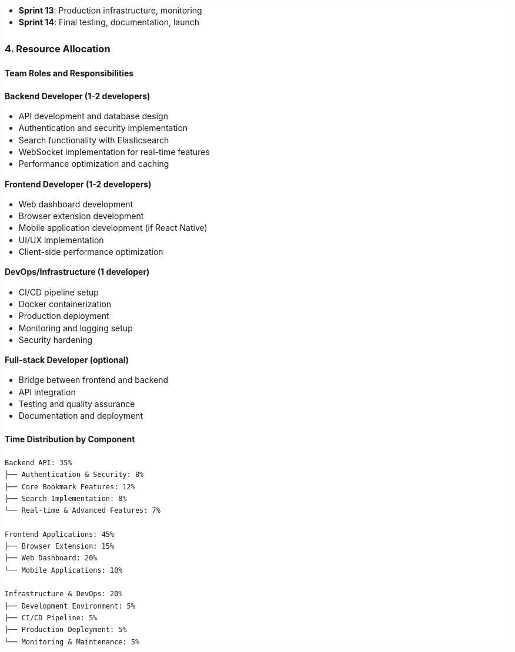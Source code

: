 - **Sprint 13**: Production infrastructure, monitoring
- **Sprint 14**: Final testing, documentation, launch

### 4. Resource Allocation

#### Team Roles and Responsibilities

**Backend Developer (1-2 developers)**

- API development and database design
- Authentication and security implementation
- Search functionality with Elasticsearch
- WebSocket implementation for real-time features
- Performance optimization and caching

**Frontend Developer (1-2 developers)**

- Web dashboard development
- Browser extension development
- Mobile application development (if React Native)
- UI/UX implementation
- Client-side performance optimization

**DevOps/Infrastructure (1 developer)**

- CI/CD pipeline setup
- Docker containerization
- Production deployment
- Monitoring and logging setup
- Security hardening

**Full-stack Developer (optional)**

- Bridge between frontend and backend
- API integration
- Testing and quality assurance
- Documentation and deployment

#### Time Distribution by Component

```
Backend API: 35%
├── Authentication & Security: 8%
├── Core Bookmark Features: 12%
├── Search Implementation: 8%
└── Real-time & Advanced Features: 7%

Frontend Applications: 45%
├── Browser Extension: 15%
├── Web Dashboard: 20%
└── Mobile Applications: 10%

Infrastructure & DevOps: 20%
├── Development Environment: 5%
├── CI/CD Pipeline: 5%
├── Production Deployment: 5%
└── Monitoring & Maintenance: 5%
```
